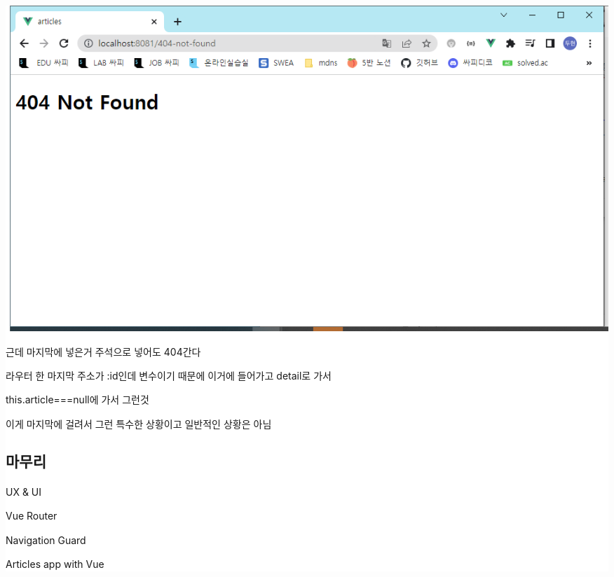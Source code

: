 ![image-20221109170225538](./221109.assets/image-20221109170225538.png)

근데 마지막에 넣은거 주석으로 넣어도 404간다

라우터 한 마지막 주소가 :id인데 변수이기 때문에 이거에 들어가고 detail로 가서 

this.article===null에 가서 그런것

이게 마지막에 걸려서 그런 특수한 상황이고 일반적인 상황은 아님

## 마무리

UX & UI

Vue Router

Navigation Guard

Articles app with Vue